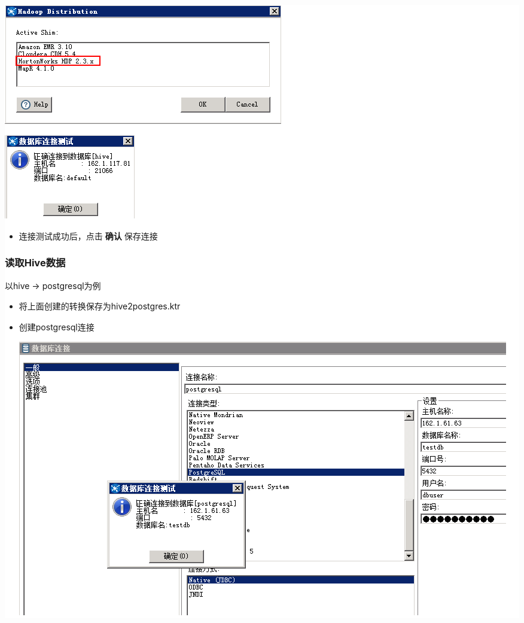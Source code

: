   ![](assets/Using_Kettle_with_FusionInsight/image10.png)

  ![](assets/Using_Kettle_with_FusionInsight/image11.png)

* 连接测试成功后，点击 **确认** 保存连接

### 读取Hive数据

以hive -> postgresql为例

* 将上面创建的转换保存为hive2postgres.ktr

* 创建postgresql连接

  ![](assets/Using_Kettle_with_FusionInsight/image12.png)
